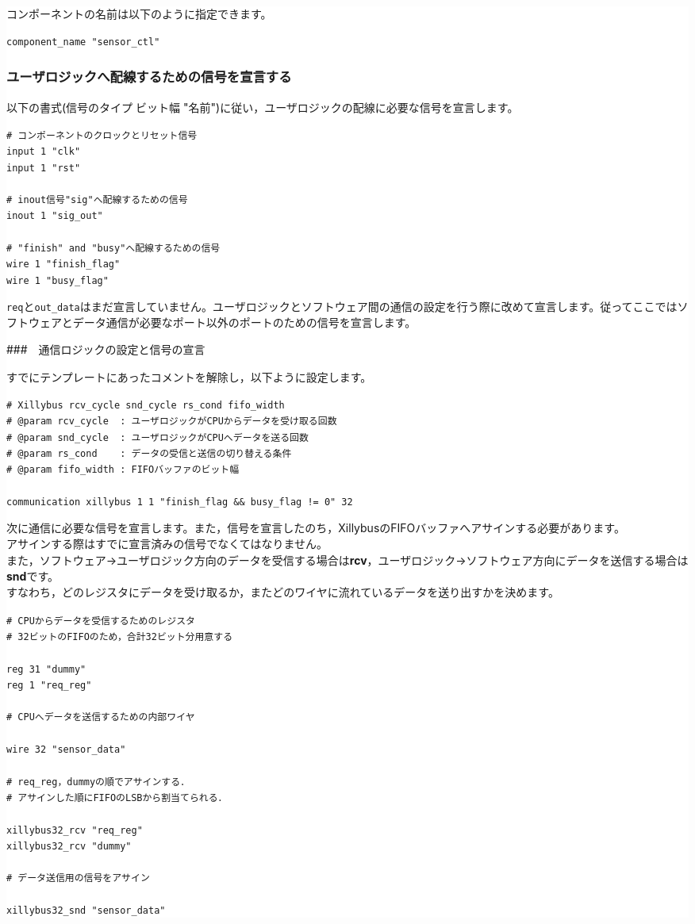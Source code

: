 コンポーネントの名前は以下のように指定できます。

```
component_name "sensor_ctl"
```

### ユーザロジックへ配線するための信号を宣言する
以下の書式(信号のタイプ ビット幅 "名前")に従い，ユーザロジックの配線に必要な信号を宣言します。

```
# コンポーネントのクロックとリセット信号
input 1 "clk"
input 1 "rst"

# inout信号"sig"へ配線するための信号
inout 1 "sig_out"

# "finish" and "busy"へ配線するための信号
wire 1 "finish_flag"
wire 1 "busy_flag"
```

`req`と`out_data`はまだ宣言していません。ユーザロジックとソフトウェア間の通信の設定を行う際に改めて宣言します。従ってここではソフトウェアとデータ通信が必要なポート以外のポートのための信号を宣言します。

###　通信ロジックの設定と信号の宣言

すでにテンプレートにあったコメントを解除し，以下ように設定します。

```
# Xillybus rcv_cycle snd_cycle rs_cond fifo_width
# @param rcv_cycle  : ユーザロジックがCPUからデータを受け取る回数
# @param snd_cycle  : ユーザロジックがCPUへデータを送る回数
# @param rs_cond    : データの受信と送信の切り替える条件
# @param fifo_width : FIFOバッファのビット幅

communication xillybus 1 1 "finish_flag && busy_flag != 0" 32
```

次に通信に必要な信号を宣言します。また，信号を宣言したのち，XillybusのFIFOバッファへアサインする必要があります。  
アサインする際はすでに宣言済みの信号でなくてはなりません。  
また，ソフトウェア→ユーザロジック方向のデータを受信する場合は**rcv**，ユーザロジック→ソフトウェア方向にデータを送信する場合は**snd**です。  
すなわち，どのレジスタにデータを受け取るか，またどのワイヤに流れているデータを送り出すかを決めます。

```
# CPUからデータを受信するためのレジスタ
# 32ビットのFIFOのため，合計32ビット分用意する

reg 31 "dummy"
reg 1 "req_reg"

# CPUへデータを送信するための内部ワイヤ

wire 32 "sensor_data"

# req_reg，dummyの順でアサインする．
# アサインした順にFIFOのLSBから割当てられる．

xillybus32_rcv "req_reg"
xillybus32_rcv "dummy"

# データ送信用の信号をアサイン

xillybus32_snd "sensor_data"

```

